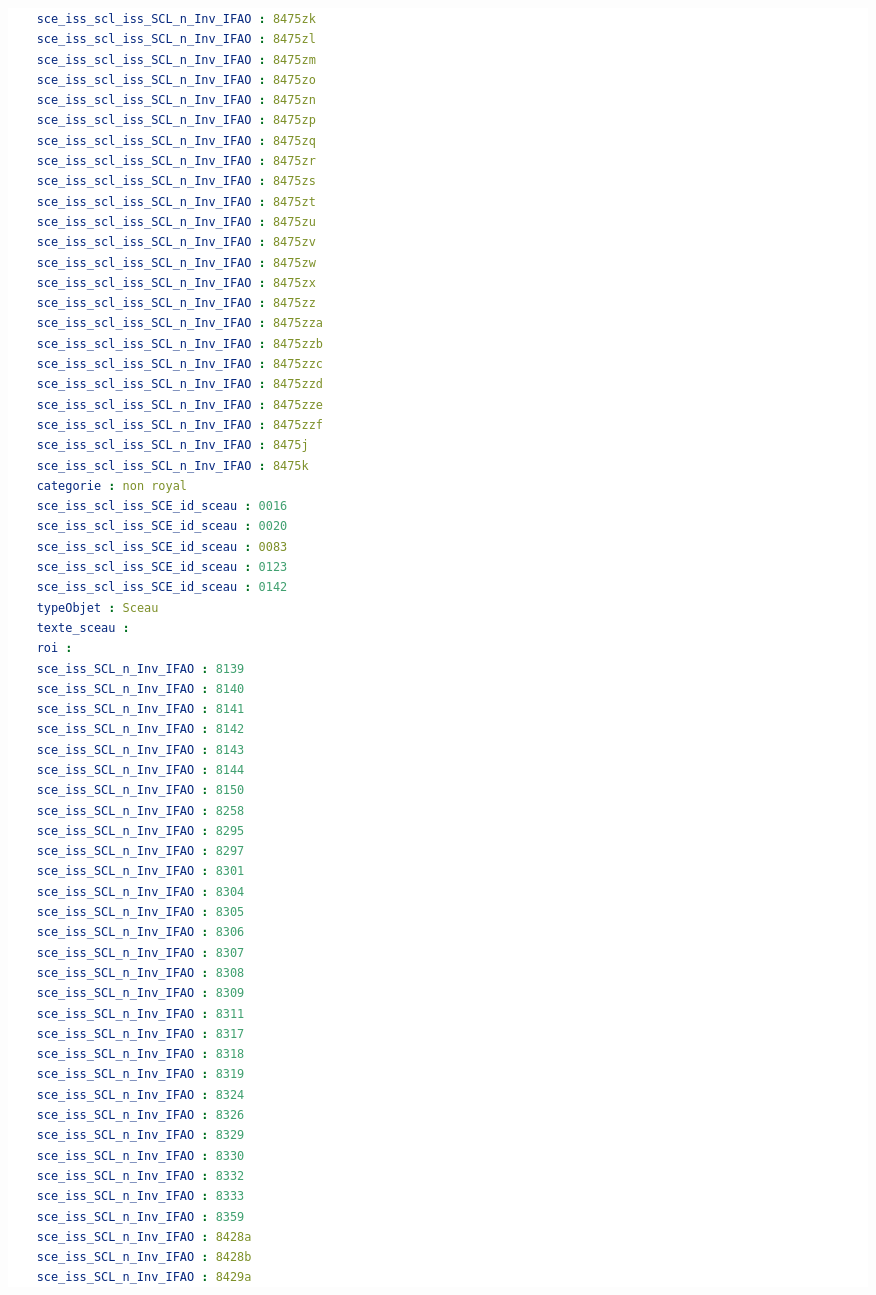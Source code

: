 ```yaml
    sce_iss_scl_iss_SCL_n_Inv_IFAO : 8475zk
    sce_iss_scl_iss_SCL_n_Inv_IFAO : 8475zl
    sce_iss_scl_iss_SCL_n_Inv_IFAO : 8475zm
    sce_iss_scl_iss_SCL_n_Inv_IFAO : 8475zo
    sce_iss_scl_iss_SCL_n_Inv_IFAO : 8475zn
    sce_iss_scl_iss_SCL_n_Inv_IFAO : 8475zp
    sce_iss_scl_iss_SCL_n_Inv_IFAO : 8475zq
    sce_iss_scl_iss_SCL_n_Inv_IFAO : 8475zr
    sce_iss_scl_iss_SCL_n_Inv_IFAO : 8475zs
    sce_iss_scl_iss_SCL_n_Inv_IFAO : 8475zt
    sce_iss_scl_iss_SCL_n_Inv_IFAO : 8475zu
    sce_iss_scl_iss_SCL_n_Inv_IFAO : 8475zv
    sce_iss_scl_iss_SCL_n_Inv_IFAO : 8475zw
    sce_iss_scl_iss_SCL_n_Inv_IFAO : 8475zx
    sce_iss_scl_iss_SCL_n_Inv_IFAO : 8475zz
    sce_iss_scl_iss_SCL_n_Inv_IFAO : 8475zza
    sce_iss_scl_iss_SCL_n_Inv_IFAO : 8475zzb
    sce_iss_scl_iss_SCL_n_Inv_IFAO : 8475zzc
    sce_iss_scl_iss_SCL_n_Inv_IFAO : 8475zzd
    sce_iss_scl_iss_SCL_n_Inv_IFAO : 8475zze
    sce_iss_scl_iss_SCL_n_Inv_IFAO : 8475zzf
    sce_iss_scl_iss_SCL_n_Inv_IFAO : 8475j
    sce_iss_scl_iss_SCL_n_Inv_IFAO : 8475k
    categorie : non royal
    sce_iss_scl_iss_SCE_id_sceau : 0016
    sce_iss_scl_iss_SCE_id_sceau : 0020
    sce_iss_scl_iss_SCE_id_sceau : 0083
    sce_iss_scl_iss_SCE_id_sceau : 0123
    sce_iss_scl_iss_SCE_id_sceau : 0142
    typeObjet : Sceau
    texte_sceau : 
    roi : 
    sce_iss_SCL_n_Inv_IFAO : 8139
    sce_iss_SCL_n_Inv_IFAO : 8140
    sce_iss_SCL_n_Inv_IFAO : 8141
    sce_iss_SCL_n_Inv_IFAO : 8142
    sce_iss_SCL_n_Inv_IFAO : 8143
    sce_iss_SCL_n_Inv_IFAO : 8144
    sce_iss_SCL_n_Inv_IFAO : 8150
    sce_iss_SCL_n_Inv_IFAO : 8258
    sce_iss_SCL_n_Inv_IFAO : 8295
    sce_iss_SCL_n_Inv_IFAO : 8297
    sce_iss_SCL_n_Inv_IFAO : 8301
    sce_iss_SCL_n_Inv_IFAO : 8304
    sce_iss_SCL_n_Inv_IFAO : 8305
    sce_iss_SCL_n_Inv_IFAO : 8306
    sce_iss_SCL_n_Inv_IFAO : 8307
    sce_iss_SCL_n_Inv_IFAO : 8308
    sce_iss_SCL_n_Inv_IFAO : 8309
    sce_iss_SCL_n_Inv_IFAO : 8311
    sce_iss_SCL_n_Inv_IFAO : 8317
    sce_iss_SCL_n_Inv_IFAO : 8318
    sce_iss_SCL_n_Inv_IFAO : 8319
    sce_iss_SCL_n_Inv_IFAO : 8324
    sce_iss_SCL_n_Inv_IFAO : 8326
    sce_iss_SCL_n_Inv_IFAO : 8329
    sce_iss_SCL_n_Inv_IFAO : 8330
    sce_iss_SCL_n_Inv_IFAO : 8332
    sce_iss_SCL_n_Inv_IFAO : 8333
    sce_iss_SCL_n_Inv_IFAO : 8359
    sce_iss_SCL_n_Inv_IFAO : 8428a
    sce_iss_SCL_n_Inv_IFAO : 8428b
    sce_iss_SCL_n_Inv_IFAO : 8429a
```